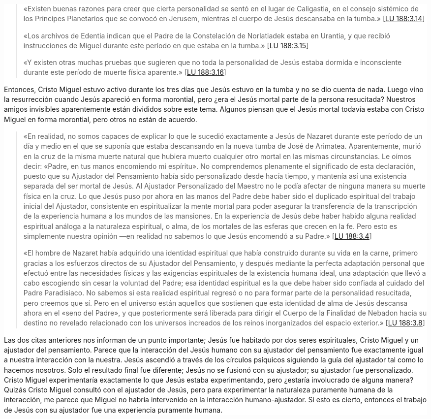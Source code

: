 > «Existen buenas razones para creer que cierta personalidad se sentó en el lugar de Caligastia, en el consejo sistémico de los Príncipes Planetarios que se convocó en Jerusem, mientras el cuerpo de Jesús descansaba en la tumba.» [[LU 188:3.14](/es/The_Urantia_Book/188#p3_14)]
>
> «Los archivos de Edentia indican que el Padre de la Constelación de Norlatiadek estaba en Urantia, y que recibió instrucciones de Miguel durante este período en que estaba en la tumba.» [[LU 188:3.15](/es/The_Urantia_Book/188#p3_15)]
>
> «Y existen otras muchas pruebas que sugieren que no toda la personalidad de Jesús estaba dormida e inconsciente durante este período de muerte física aparente.» [[LU 188:3.16](/es/The_Urantia_Book/188#p3_16)]

Entonces, Cristo Miguel estuvo activo durante los tres días que Jesús estuvo en la tumba y no se dio cuenta de nada. Luego vino la resurrección cuando Jesús apareció en forma morontial, pero ¿era el Jesús mortal parte de la persona resucitada? Nuestros amigos invisibles aparentemente están divididos sobre este tema. Algunos piensan que el Jesús mortal todavía estaba con Cristo Miguel en forma morontial, pero otros no están de acuerdo.

> «En realidad, no somos capaces de explicar lo que le sucedió exactamente a Jesús de Nazaret durante este período de un día y medio en el que se suponía que estaba descansando en la nueva tumba de José de Arimatea. Aparentemente, murió en la cruz de la misma muerte natural que hubiera muerto cualquier otro mortal en las mismas circunstancias. Le oímos decir: «Padre, en tus manos encomiendo mi espíritu». No comprendemos plenamente el significado de esta declaración, puesto que su Ajustador del Pensamiento había sido personalizado desde hacía tiempo, y mantenía así una existencia separada del ser mortal de Jesús. Al Ajustador Personalizado del Maestro no le podía afectar de ninguna manera su muerte física en la cruz. Lo que Jesús puso por ahora en las manos del Padre debe haber sido el duplicado espiritual del trabajo inicial del Ajustador, consistente en espiritualizar la mente mortal para poder asegurar la transferencia de la transcripción de la experiencia humana a los mundos de las mansiones. En la experiencia de Jesús debe haber habido alguna realidad espiritual análoga a la naturaleza espiritual, o alma, de los mortales de las esferas que crecen en la fe. Pero esto es simplemente nuestra opinión —en realidad no sabemos lo que Jesús encomendó a su Padre.» [[LU 188:3.4](/es/The_Urantia_Book/188#p3_4)]
>
> «El hombre de Nazaret había adquirido una identidad espiritual que había construido durante su vida en la carne, primero gracias a los esfuerzos directos de su Ajustador del Pensamiento, y después mediante la perfecta adaptación personal que efectuó entre las necesidades físicas y las exigencias espirituales de la existencia humana ideal, una adaptación que llevó a cabo escogiendo sin cesar la voluntad del Padre; esa identidad espiritual es la que debe haber sido confiada al cuidado del Padre Paradisiaco. No sabemos si esta realidad espiritual regresó o no para formar parte de la personalidad resucitada, pero creemos que sí. Pero en el universo están aquellos que sostienen que esta identidad de alma de Jesús descansa ahora en el «seno del Padre», y que posteriormente será liberada para dirigir el Cuerpo de la Finalidad de Nebadon hacia su destino no revelado relacionado con los universos increados de los reinos inorganizados del espacio exterior.» [[LU 188:3.8](/es/The_Urantia_Book/188#p3_8)]

Las dos citas anteriores nos informan de un punto importante; Jesús fue habitado por dos seres espirituales, Cristo Miguel y un ajustador del pensamiento. Parece que la interacción del Jesús humano con su ajustador del pensamiento fue exactamente igual a nuestra interacción con la nuestra. Jesús ascendió a través de los círculos psíquicos siguiendo la guía del ajustador tal como lo hacemos nosotros. Solo el resultado final fue diferente; Jesús no se fusionó con su ajustador; su ajustador fue personalizado. Cristo Miguel experimentaría exactamente lo que Jesús estaba experimentando, pero ¿estaría involucrado de alguna manera? Quizás Cristo Miguel consultó con el ajustador de Jesús, pero para experimentar la naturaleza puramente humana de la interacción, me parece que Miguel no habría intervenido en la interacción humano-ajustador. Si esto es cierto, entonces el trabajo de Jesús con su ajustador fue una experiencia puramente humana.

